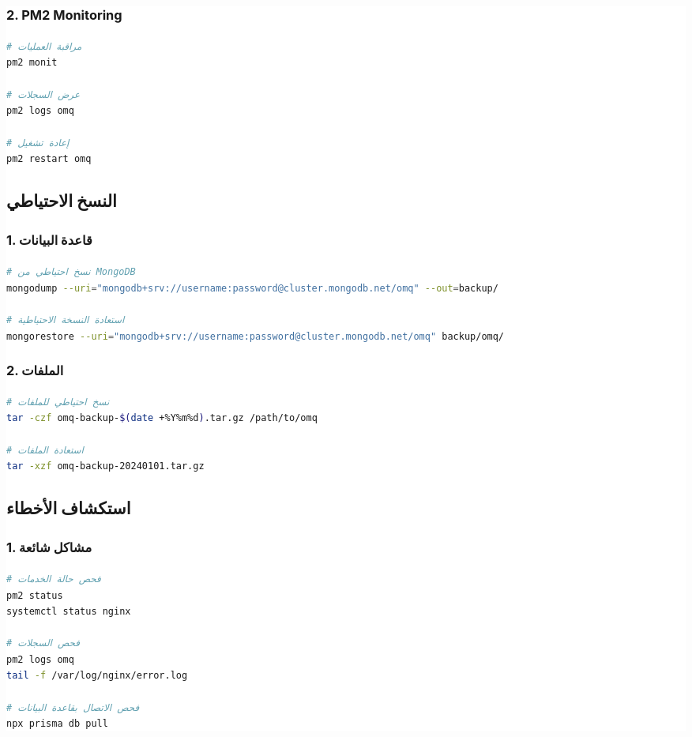 ### 2. PM2 Monitoring

```bash
# مراقبة العمليات
pm2 monit

# عرض السجلات
pm2 logs omq

# إعادة تشغيل
pm2 restart omq
```

## النسخ الاحتياطي

### 1. قاعدة البيانات

```bash
# نسخ احتياطي من MongoDB
mongodump --uri="mongodb+srv://username:password@cluster.mongodb.net/omq" --out=backup/

# استعادة النسخة الاحتياطية
mongorestore --uri="mongodb+srv://username:password@cluster.mongodb.net/omq" backup/omq/
```

### 2. الملفات

```bash
# نسخ احتياطي للملفات
tar -czf omq-backup-$(date +%Y%m%d).tar.gz /path/to/omq

# استعادة الملفات
tar -xzf omq-backup-20240101.tar.gz
```

## استكشاف الأخطاء

### 1. مشاكل شائعة

```bash
# فحص حالة الخدمات
pm2 status
systemctl status nginx

# فحص السجلات
pm2 logs omq
tail -f /var/log/nginx/error.log

# فحص الاتصال بقاعدة البيانات
npx prisma db pull
```
